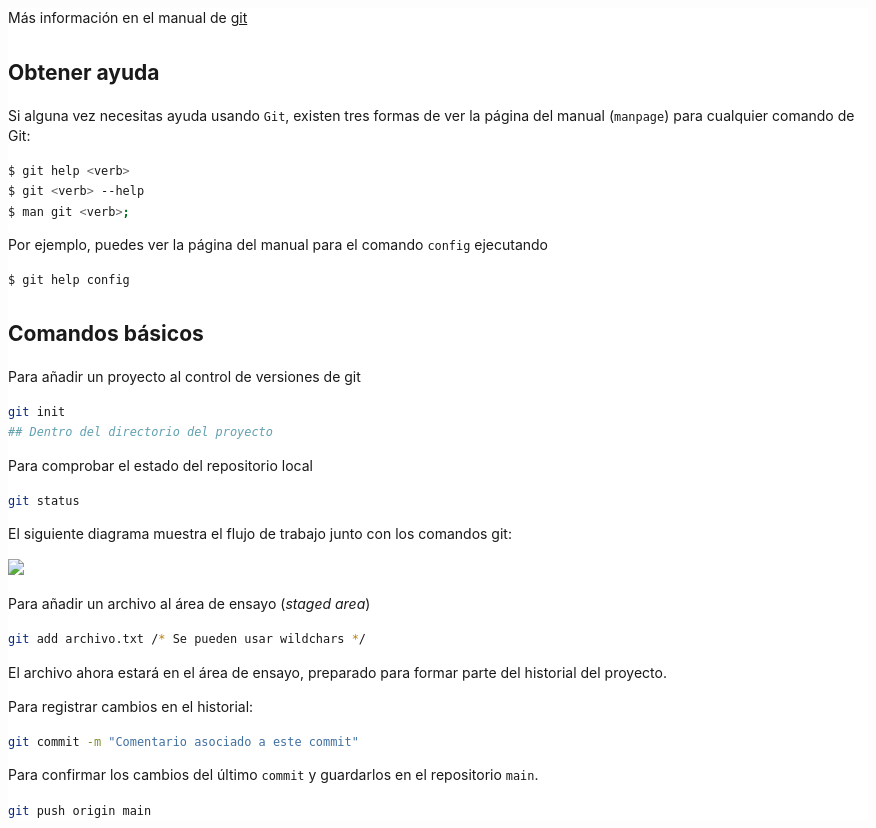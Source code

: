 Más información en el manual de [git](https://git-scm.com/book/es/v2/Inicio---Sobre-el-Control-de-Versiones-Configurando-Git-por-primera-vez)

## Obtener ayuda

Si alguna vez necesitas ayuda usando `Git`, existen tres formas de ver la página del manual \(`manpage`\) para cualquier comando de Git:

```bash
$ git help <verb>  
$ git <verb> --help  
$ man git <verb>;
```

Por ejemplo, puedes ver la página del manual para el comando `config` ejecutando

```bash
$ git help config
```

## Comandos básicos

Para añadir un proyecto al control de versiones de git

```bash
git init
## Dentro del directorio del proyecto
```

Para comprobar el estado del repositorio local

```bash
git status
```

El siguiente diagrama muestra el flujo de trabajo junto con los comandos git:

![](/Ciberseguridad-PePS/assets/img/git-basico/flow2.png)

Para añadir un archivo al área de ensayo \(_staged area_\)

```bash
git add archivo.txt /* Se pueden usar wildchars */
```

El archivo ahora estará en el área de ensayo, preparado para formar parte del historial del proyecto.

Para registrar cambios en el historial:

```bash
git commit -m "Comentario asociado a este commit"
```

Para confirmar los cambios del último `commit` y guardarlos en el repositorio `main`.

```bash
git push origin main
```
